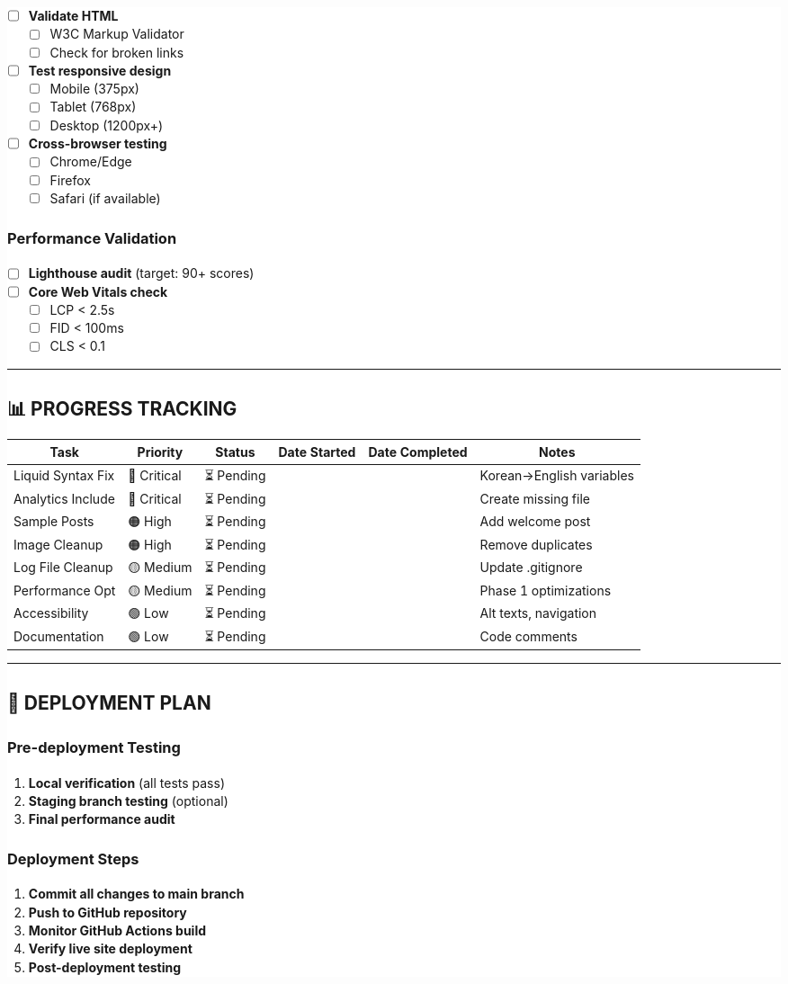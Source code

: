 - [ ] **Validate HTML**
  - [ ] W3C Markup Validator
  - [ ] Check for broken links

- [ ] **Test responsive design**
  - [ ] Mobile (375px)
  - [ ] Tablet (768px)  
  - [ ] Desktop (1200px+)

- [ ] **Cross-browser testing**
  - [ ] Chrome/Edge
  - [ ] Firefox
  - [ ] Safari (if available)

### Performance Validation
- [ ] **Lighthouse audit** (target: 90+ scores)
- [ ] **Core Web Vitals check**
  - [ ] LCP < 2.5s
  - [ ] FID < 100ms
  - [ ] CLS < 0.1

---

## 📊 PROGRESS TRACKING

| Task | Priority | Status | Date Started | Date Completed | Notes |
|------|----------|--------|--------------|----------------|-------|
| Liquid Syntax Fix | 🔴 Critical | ⏳ Pending | | | Korean→English variables |
| Analytics Include | 🔴 Critical | ⏳ Pending | | | Create missing file |
| Sample Posts | 🟠 High | ⏳ Pending | | | Add welcome post |
| Image Cleanup | 🟠 High | ⏳ Pending | | | Remove duplicates |
| Log File Cleanup | 🟡 Medium | ⏳ Pending | | | Update .gitignore |
| Performance Opt | 🟡 Medium | ⏳ Pending | | | Phase 1 optimizations |
| Accessibility | 🟢 Low | ⏳ Pending | | | Alt texts, navigation |
| Documentation | 🟢 Low | ⏳ Pending | | | Code comments |

---

## 🚀 DEPLOYMENT PLAN

### Pre-deployment Testing
1. **Local verification** (all tests pass)
2. **Staging branch testing** (optional)
3. **Final performance audit**

### Deployment Steps
1. **Commit all changes to main branch**
2. **Push to GitHub repository**
3. **Monitor GitHub Actions build**
4. **Verify live site deployment**
5. **Post-deployment testing**
